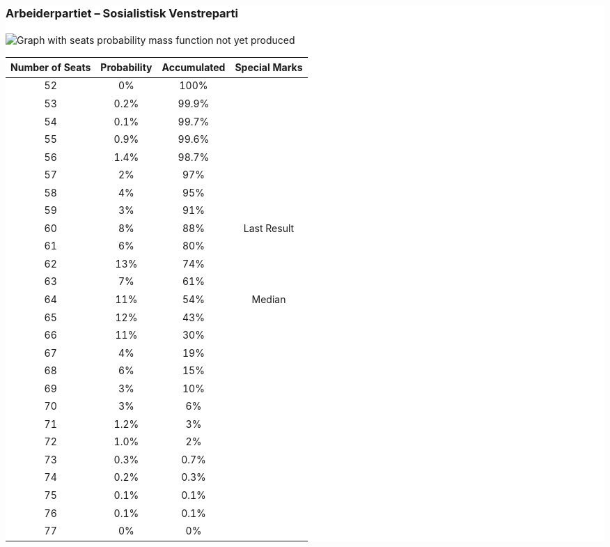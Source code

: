 ### Arbeiderpartiet – Sosialistisk Venstreparti

![Graph with seats probability mass function not yet produced](2019-01-07-Norstat-coalitions-seats-pmf-ap–sv.png "Seats Probability Mass Function")

| Number of Seats | Probability | Accumulated | Special Marks |
|:---------------:|:-----------:|:-----------:|:-------------:|
| 52 | 0% | 100% |  |
| 53 | 0.2% | 99.9% |  |
| 54 | 0.1% | 99.7% |  |
| 55 | 0.9% | 99.6% |  |
| 56 | 1.4% | 98.7% |  |
| 57 | 2% | 97% |  |
| 58 | 4% | 95% |  |
| 59 | 3% | 91% |  |
| 60 | 8% | 88% | Last Result |
| 61 | 6% | 80% |  |
| 62 | 13% | 74% |  |
| 63 | 7% | 61% |  |
| 64 | 11% | 54% | Median |
| 65 | 12% | 43% |  |
| 66 | 11% | 30% |  |
| 67 | 4% | 19% |  |
| 68 | 6% | 15% |  |
| 69 | 3% | 10% |  |
| 70 | 3% | 6% |  |
| 71 | 1.2% | 3% |  |
| 72 | 1.0% | 2% |  |
| 73 | 0.3% | 0.7% |  |
| 74 | 0.2% | 0.3% |  |
| 75 | 0.1% | 0.1% |  |
| 76 | 0.1% | 0.1% |  |
| 77 | 0% | 0% |  |
